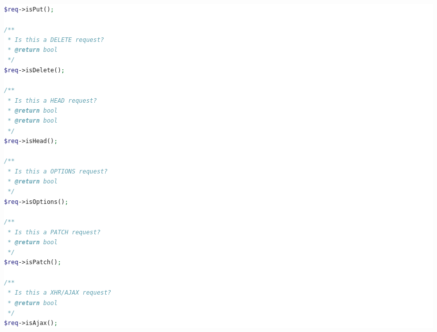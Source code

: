 ```php
$req->isPut();

/**
 * Is this a DELETE request?
 * @return bool
 */
$req->isDelete();

/**
 * Is this a HEAD request?
 * @return bool
 * @return bool
 */
$req->isHead();

/**
 * Is this a OPTIONS request?
 * @return bool
 */
$req->isOptions();

/**
 * Is this a PATCH request?
 * @return bool
 */
$req->isPatch();

/**
 * Is this a XHR/AJAX request?
 * @return bool
 */
$req->isAjax();
```
